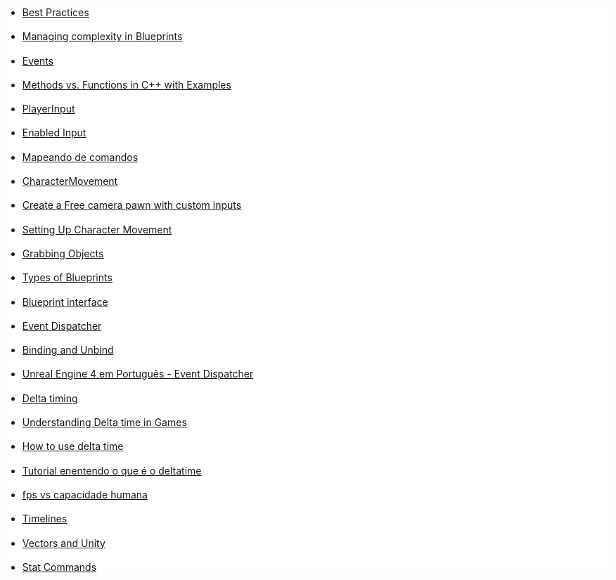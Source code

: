 - [Best Practices](https://docs.unrealengine.com/en-US/Engine/Blueprints/BestPractices/index.html)

- [Managing complexity in Blueprints](https://www.unrealengine.com/en-US/blog/managing-complexity-in-blueprints?sessionInvalidated=true)

- [Events](https://docs.unrealengine.com/en-US/Engine/Blueprints/UserGuide/Events/index.html)

- [Methods vs. Functions in C++ with Examples](https://www.geeksforgeeks.org/methods-vs-functions-in-c-with-examples/)

- [PlayerInput](https://docs.unrealengine.com/en-US/Programming/Tutorials/PlayerInput/index.html)

- [Enabled Input](https://docs.unrealengine.com/en-US/Gameplay/HowTo/ActorInput/Blueprints/index.html)  

- [Mapeando de comandos](https://docs.unrealengine.com/en-US/Gameplay/Input/index.html)  

- [CharacterMovement](https://docs.unrealengine.com/en-US/Gameplay/HowTo/CharacterMovement/Blueprints/index.html)  

- [Create a Free camera pawn with custom inputs](https://isaratech.com/ue4-create-a-free-camera-pawn-with-custom-inputs/)

- [Setting Up Character Movement](https://docs.unrealengine.com/en-US/InteractiveExperiences/HowTo/CharacterMovement/index.html)

- [Grabbing Objects](https://www.youtube.com/watch?v=HnR1Gf5gXcY)

- [Types of Blueprints](https://docs.unrealengine.com/en-US/ProgrammingAndScripting/Blueprints/UserGuide/Types/index.html)

- [Blueprint interface](https://docs.unrealengine.com/en-US/ProgrammingAndScripting/Blueprints/UserGuide/Types/Interface/index.html)

- [Event Dispatcher](https://docs.unrealengine.com/en-US/ProgrammingAndScripting/Blueprints/UserGuide/EventDispatcher/index.html)

- [Binding and Unbind](https://docs.unrealengine.com/en-US/ProgrammingAndScripting/Blueprints/UserGuide/EventDispatcher/BindingAndUnbinding/index.html)

- [Unreal Engine 4 em Português - Event Dispatcher](https://www.youtube.com/watch?v=qHYA4dLnVAA)

- [Delta timing](https://en.wikipedia.org/wiki/Delta_timing)

- [Understanding Delta time in Games](https://dev.to/dsaghliani/understanding-delta-time-in-games-3olf)

- [How to use delta time](https://answers.unrealengine.com/questions/38798/how-to-use-delta-time.html)

- [Tutorial enentendo o que é o deltatime](https://www.fabricadejogos.net/posts/tutorial-entendo-o-que-o-deltatime/)

- [fps vs capacidade humana](http://teclab.net.br/fps-vs-capacidade-humana/)

- [Timelines](https://docs.unrealengine.com/en-US/ProgrammingAndScripting/Blueprints/UserGuide/Timelines/index.html)

- [Vectors and Unity](http://staffwww.fullcoll.edu/dcraig/csharp/Vectors%20and%20Unity.pdf)

- [Stat Commands](https://docs.unrealengine.com/en-US/TestingAndOptimization/PerformanceAndProfiling/StatCommands/index.html)
